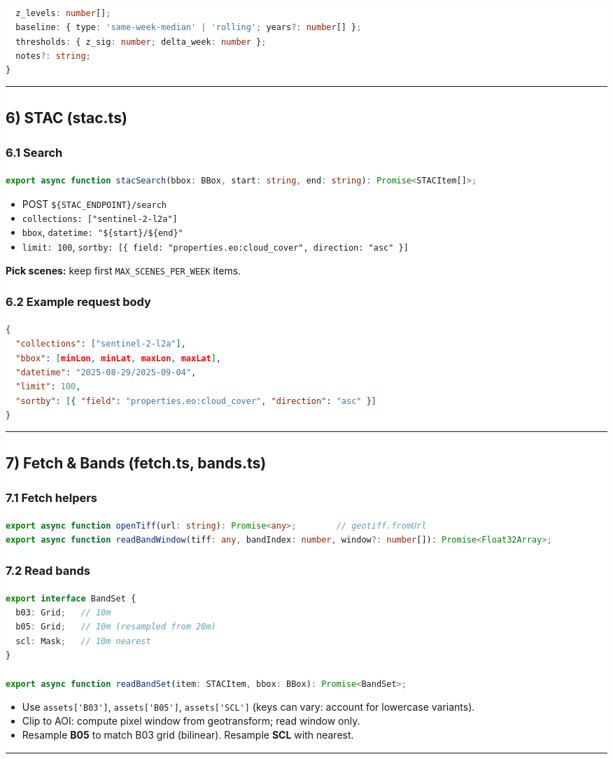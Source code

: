 ```ts
  z_levels: number[];
  baseline: { type: 'same-week-median' | 'rolling'; years?: number[] };
  thresholds: { z_sig: number; delta_week: number };
  notes?: string;
}
```

---

## 6) STAC (stac.ts)
### 6.1 Search
```ts
export async function stacSearch(bbox: BBox, start: string, end: string): Promise<STACItem[]>;
```
- POST `${STAC_ENDPOINT}/search`
- `collections: ["sentinel-2-l2a"]`
- `bbox`, `datetime: "${start}/${end}"`
- `limit: 100`, `sortby: [{ field: "properties.eo:cloud_cover", direction: "asc" }]`

**Pick scenes:** keep first `MAX_SCENES_PER_WEEK` items.

### 6.2 Example request body
```json
{
  "collections": ["sentinel-2-l2a"],
  "bbox": [minLon, minLat, maxLon, maxLat],
  "datetime": "2025-08-29/2025-09-04",
  "limit": 100,
  "sortby": [{ "field": "properties.eo:cloud_cover", "direction": "asc" }]
}
```

---

## 7) Fetch & Bands (fetch.ts, bands.ts)
### 7.1 Fetch helpers
```ts
export async function openTiff(url: string): Promise<any>;        // geotiff.fromUrl
export async function readBandWindow(tiff: any, bandIndex: number, window?: number[]): Promise<Float32Array>;
```

### 7.2 Read bands
```ts
export interface BandSet {
  b03: Grid;   // 10m
  b05: Grid;   // 10m (resampled from 20m)
  scl: Mask;   // 10m nearest
}

export async function readBandSet(item: STACItem, bbox: BBox): Promise<BandSet>;
```
- Use `assets['B03']`, `assets['B05']`, `assets['SCL']` (keys can vary: account for lowercase variants).
- Clip to AOI: compute pixel window from geotransform; read window only.
- Resample **B05** to match B03 grid (bilinear). Resample **SCL** with nearest.

---